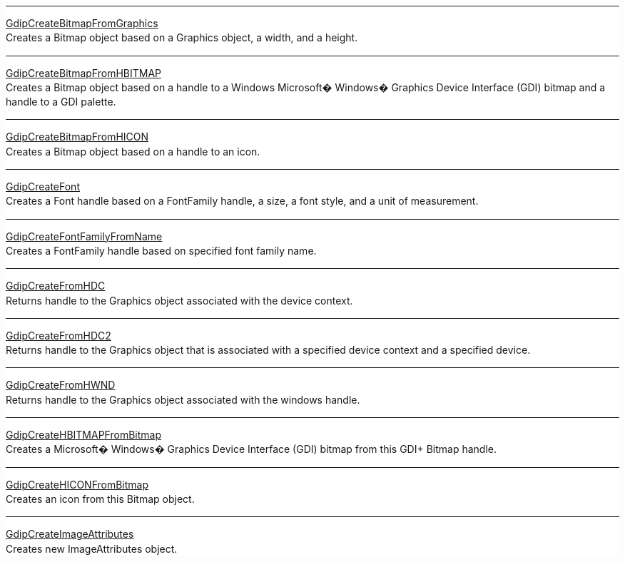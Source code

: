 ***  

[GdipCreateBitmapFromGraphics](libraries/gdiplus/GdipCreateBitmapFromGraphics.md)  
Creates a Bitmap object based on a Graphics object, a width, and a height.  

***  

[GdipCreateBitmapFromHBITMAP](libraries/gdiplus/GdipCreateBitmapFromHBITMAP.md)  
Creates a Bitmap object based on a handle to a Windows Microsoft� Windows� Graphics Device Interface (GDI) bitmap and a handle to a GDI palette.  

***  

[GdipCreateBitmapFromHICON](libraries/gdiplus/GdipCreateBitmapFromHICON.md)  
Creates a Bitmap object based on a handle to an icon.  

***  

[GdipCreateFont](libraries/gdiplus/GdipCreateFont.md)  
Creates a Font handle based on a FontFamily handle, a size, a font style, and a unit of measurement.  

***  

[GdipCreateFontFamilyFromName](libraries/gdiplus/GdipCreateFontFamilyFromName.md)  
Creates a FontFamily handle based on specified font family name.  

***  

[GdipCreateFromHDC](libraries/gdiplus/GdipCreateFromHDC.md)  
Returns handle to the Graphics object associated with the device context.  

***  

[GdipCreateFromHDC2](libraries/gdiplus/GdipCreateFromHDC2.md)  
Returns handle to the Graphics object that is associated with a specified device context and a specified device.

  

***  

[GdipCreateFromHWND](libraries/gdiplus/GdipCreateFromHWND.md)  
Returns handle to the Graphics object associated with the windows handle.  

***  

[GdipCreateHBITMAPFromBitmap](libraries/gdiplus/GdipCreateHBITMAPFromBitmap.md)  
Creates a Microsoft� Windows� Graphics Device Interface (GDI) bitmap from this GDI+ Bitmap handle.
  

***  

[GdipCreateHICONFromBitmap](libraries/gdiplus/GdipCreateHICONFromBitmap.md)  
Creates an icon from this Bitmap object.  

***  

[GdipCreateImageAttributes](libraries/gdiplus/GdipCreateImageAttributes.md)  
Creates new ImageAttributes object.  
